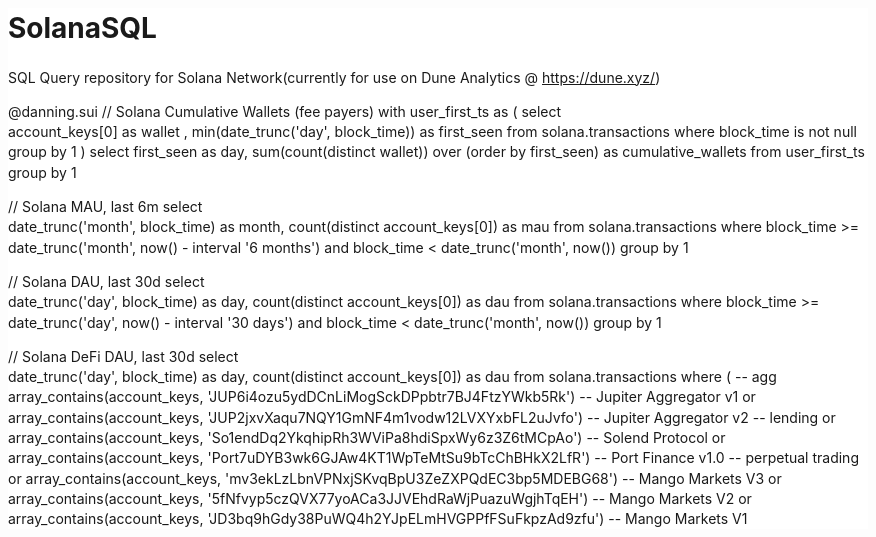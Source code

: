 # SolanaSQL
SQL Query repository for Solana Network(currently for use on Dune Analytics @ https://dune.xyz/)

@danning.sui // Solana Cumulative Wallets (fee payers)
with user_first_ts as
(
    select    
        account_keys[0] as wallet
        , min(date_trunc('day', block_time)) as first_seen
    from solana.transactions
    where block_time is not null
    group by 1
) select first_seen as day,
            sum(count(distinct wallet)) over (order by first_seen) as cumulative_wallets
        from user_first_ts
        group by 1

// Solana MAU, last 6m
select    
    date_trunc('month', block_time) as month,
    count(distinct account_keys[0]) as mau
from solana.transactions
where block_time >= date_trunc('month', now() - interval '6 months')
        and block_time < date_trunc('month', now())
group by 1

// Solana DAU, last 30d
select    
    date_trunc('day', block_time) as day,
    count(distinct account_keys[0]) as dau
from solana.transactions
where block_time >= date_trunc('day', now() - interval '30 days')
        and block_time < date_trunc('month', now())
group by 1

// Solana DeFi DAU, last 30d
select    
    date_trunc('day', block_time) as day,
    count(distinct account_keys[0]) as dau
from solana.transactions
where (
        -- agg
        array_contains(account_keys, 'JUP6i4ozu5ydDCnLiMogSckDPpbtr7BJ4FtzYWkb5Rk') -- Jupiter Aggregator v1
        or array_contains(account_keys, 'JUP2jxvXaqu7NQY1GmNF4m1vodw12LVXYxbFL2uJvfo') -- Jupiter Aggregator v2
        -- lending
        or array_contains(account_keys, 'So1endDq2YkqhipRh3WViPa8hdiSpxWy6z3Z6tMCpAo') -- Solend Protocol
        or array_contains(account_keys, 'Port7uDYB3wk6GJAw4KT1WpTeMtSu9bTcChBHkX2LfR') -- Port Finance v1.0
        -- perpetual trading
        or array_contains(account_keys, 'mv3ekLzLbnVPNxjSKvqBpU3ZeZXPQdEC3bp5MDEBG68') -- Mango Markets V3
        or array_contains(account_keys, '5fNfvyp5czQVX77yoACa3JJVEhdRaWjPuazuWgjhTqEH') -- Mango Markets V2
        or array_contains(account_keys, 'JD3bq9hGdy38PuWQ4h2YJpELmHVGPPfFSuFkpzAd9zfu') -- Mango Markets V1
   